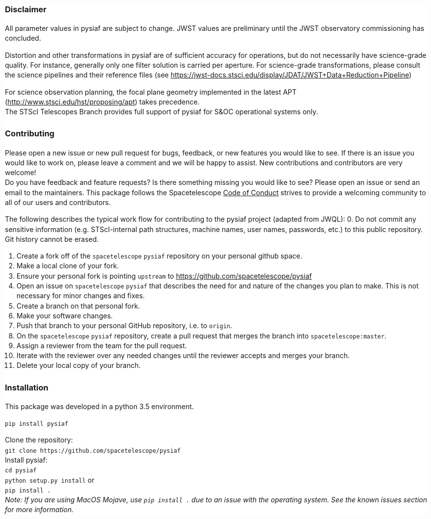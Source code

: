     
### Disclaimer

All parameter values in pysiaf are subject to change. JWST values are preliminary until the JWST observatory commissioning has concluded.    

Distortion and other transformations in pysiaf are of sufficient accuracy for operations, but do not necessarily have science-grade quality. For instance, generally only one filter solution is carried per aperture.
For science-grade transformations, please consult the science pipelines and their reference files (see https://jwst-docs.stsci.edu/display/JDAT/JWST+Data+Reduction+Pipeline)     

For science observation planning, the focal plane geometry implemented in the latest APT (http://www.stsci.edu/hst/proposing/apt) takes precedence.  
The STScI Telescopes Branch provides full support of pysiaf for S&OC operational systems only.


### Contributing
Please open a new issue or new pull request for bugs, feedback, or new features you would like to see. If there is an issue you would like to work on, please leave a comment and we will be happy to assist. New contributions and contributors are very welcome!   
 Do you have feedback and feature requests? Is there something missing you would like to see? Please open an issue or send an email to the maintainers. This package follows the Spacetelescope [Code of Conduct](CODE_OF_CONDUCT.md) strives to provide a welcoming community to all of our users and contributors. 
 
The following describes the typical work flow for contributing to the pysiaf project (adapted from JWQL):
0. Do not commit any sensitive information (e.g. STScI-internal path structures, machine names, user names, passwords, etc.) to this public repository. Git history cannot be erased.
1. Create a fork off of the `spacetelescope` `pysiaf` repository on your personal github space.
2. Make a local clone of your fork.
3. Ensure your personal fork is pointing `upstream` to https://github.com/spacetelescope/pysiaf
4. Open an issue on `spacetelescope` `pysiaf` that describes the need for and nature of the changes you plan to make. This is not necessary for minor changes and fixes. 
5. Create a branch on that personal fork.
6. Make your software changes.
7. Push that branch to your personal GitHub repository, i.e. to `origin`.
8. On the `spacetelescope` `pysiaf` repository, create a pull request that merges the branch into `spacetelescope:master`.
9. Assign a reviewer from the team for the pull request.
10. Iterate with the reviewer over any needed changes until the reviewer accepts and merges your branch.
11. Delete your local copy of your branch.

### Installation  
This package was developed in a python 3.5 environment.   

`pip install pysiaf`

Clone the repository:  
`git clone https://github.com/spacetelescope/pysiaf`  
Install pysiaf:  
`cd pysiaf`  
`python setup.py install` or  
`pip install .`     
_Note: If you are using MacOS Mojave, use `pip install .` due to an issue with the operating system. See the known issues section for more information._
